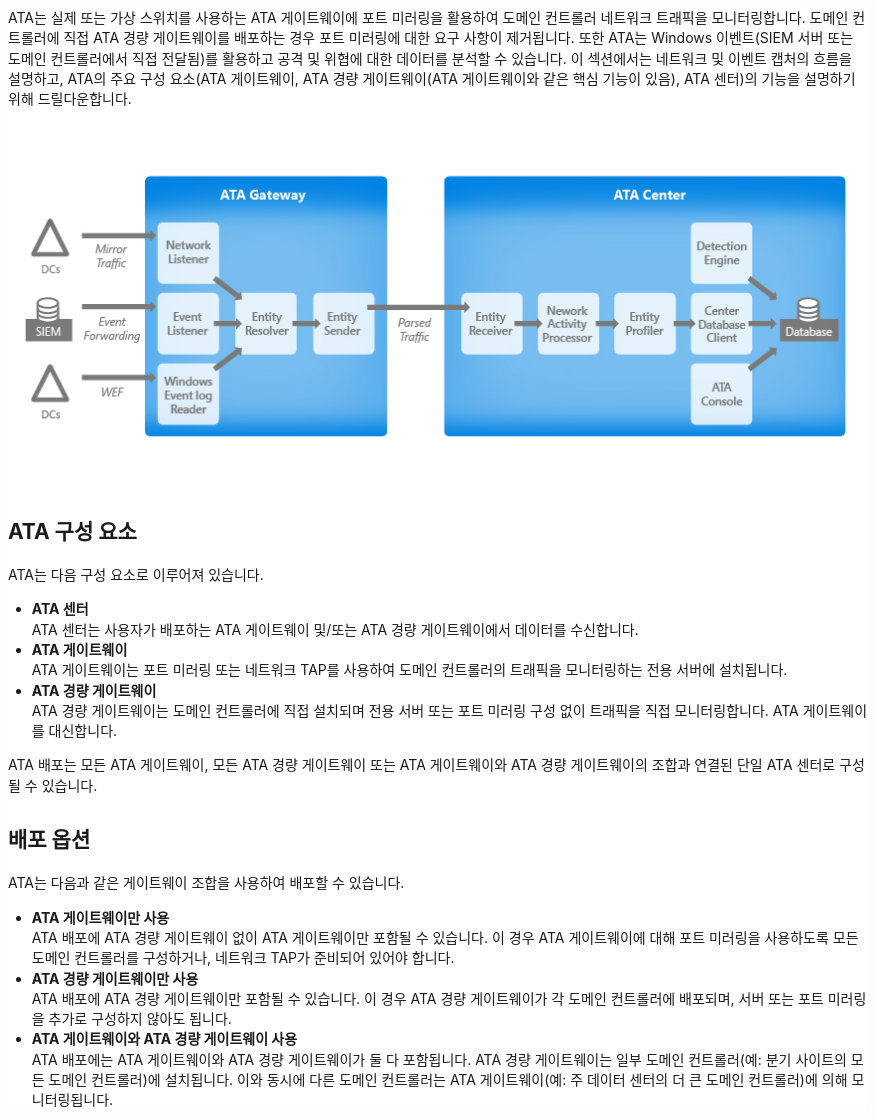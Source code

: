 ATA는 실제 또는 가상 스위치를 사용하는 ATA 게이트웨이에 포트 미러링을 활용하여 도메인 컨트롤러 네트워크 트래픽을 모니터링합니다. 도메인 컨트롤러에 직접 ATA 경량 게이트웨이를 배포하는 경우 포트 미러링에 대한 요구 사항이 제거됩니다. 또한 ATA는 Windows 이벤트(SIEM 서버 또는 도메인 컨트롤러에서 직접 전달됨)를 활용하고 공격 및 위협에 대한 데이터를 분석할 수 있습니다.
이 섹션에서는 네트워크 및 이벤트 캡처의 흐름을 설명하고, ATA의 주요 구성 요소(ATA 게이트웨이, ATA 경량 게이트웨이(ATA 게이트웨이와 같은 핵심 기능이 있음), ATA 센터)의 기능을 설명하기 위해 드릴다운합니다.


![ATA 트래픽 흐름 다이어그램](media/ATA-traffic-flow.jpg)

## <a name="ata-components"></a>ATA 구성 요소
ATA는 다음 구성 요소로 이루어져 있습니다.

-   **ATA 센터** <br>
ATA 센터는 사용자가 배포하는 ATA 게이트웨이 및/또는 ATA 경량 게이트웨이에서 데이터를 수신합니다.
-   **ATA 게이트웨이**<br>
ATA 게이트웨이는 포트 미러링 또는 네트워크 TAP를 사용하여 도메인 컨트롤러의 트래픽을 모니터링하는 전용 서버에 설치됩니다.
-   **ATA 경량 게이트웨이**<br>
ATA 경량 게이트웨이는 도메인 컨트롤러에 직접 설치되며 전용 서버 또는 포트 미러링 구성 없이 트래픽을 직접 모니터링합니다. ATA 게이트웨이를 대신합니다.

ATA 배포는 모든 ATA 게이트웨이, 모든 ATA 경량 게이트웨이 또는 ATA 게이트웨이와 ATA 경량 게이트웨이의 조합과 연결된 단일 ATA 센터로 구성될 수 있습니다.


## <a name="deployment-options"></a>배포 옵션
ATA는 다음과 같은 게이트웨이 조합을 사용하여 배포할 수 있습니다.

-   **ATA 게이트웨이만 사용** <br>
ATA 배포에 ATA 경량 게이트웨이 없이 ATA 게이트웨이만 포함될 수 있습니다. 이 경우 ATA 게이트웨이에 대해 포트 미러링을 사용하도록 모든 도메인 컨트롤러를 구성하거나, 네트워크 TAP가 준비되어 있어야 합니다.
-   **ATA 경량 게이트웨이만 사용**<br>
ATA 배포에 ATA 경량 게이트웨이만 포함될 수 있습니다. 이 경우 ATA 경량 게이트웨이가 각 도메인 컨트롤러에 배포되며, 서버 또는 포트 미러링을 추가로 구성하지 않아도 됩니다.
-   **ATA 게이트웨이와 ATA 경량 게이트웨이 사용**<br>
ATA 배포에는 ATA 게이트웨이와 ATA 경량 게이트웨이가 둘 다 포함됩니다. ATA 경량 게이트웨이는 일부 도메인 컨트롤러(예: 분기 사이트의 모든 도메인 컨트롤러)에 설치됩니다. 이와 동시에 다른 도메인 컨트롤러는 ATA 게이트웨이(예: 주 데이터 센터의 더 큰 도메인 컨트롤러)에 의해 모니터링됩니다.

